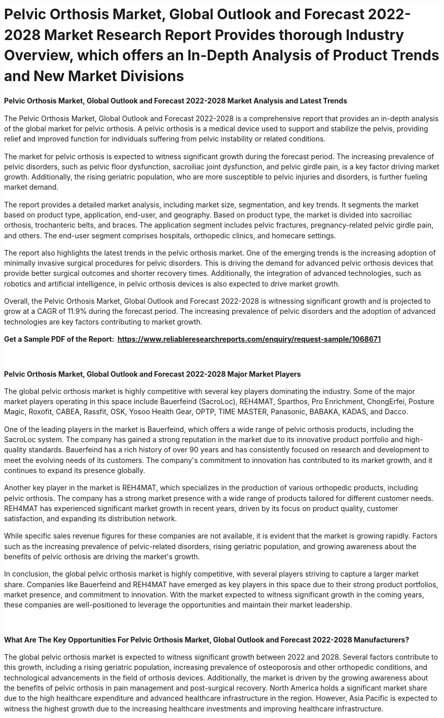 <p><h1>Pelvic Orthosis Market, Global Outlook and Forecast 2022-2028 Market Research Report Provides thorough Industry Overview, which offers an In-Depth Analysis of Product Trends and New Market Divisions</h1></p><p><strong>Pelvic Orthosis Market, Global Outlook and Forecast 2022-2028 Market Analysis and Latest Trends</strong></p>
<p><p>The Pelvic Orthosis Market, Global Outlook and Forecast 2022-2028 is a comprehensive report that provides an in-depth analysis of the global market for pelvic orthosis. A pelvic orthosis is a medical device used to support and stabilize the pelvis, providing relief and improved function for individuals suffering from pelvic instability or related conditions.</p><p>The market for pelvic orthosis is expected to witness significant growth during the forecast period. The increasing prevalence of pelvic disorders, such as pelvic floor dysfunction, sacroiliac joint dysfunction, and pelvic girdle pain, is a key factor driving market growth. Additionally, the rising geriatric population, who are more susceptible to pelvic injuries and disorders, is further fueling market demand.</p><p>The report provides a detailed market analysis, including market size, segmentation, and key trends. It segments the market based on product type, application, end-user, and geography. Based on product type, the market is divided into sacroiliac orthosis, trochanteric belts, and braces. The application segment includes pelvic fractures, pregnancy-related pelvic girdle pain, and others. The end-user segment comprises hospitals, orthopedic clinics, and homecare settings.</p><p>The report also highlights the latest trends in the pelvic orthosis market. One of the emerging trends is the increasing adoption of minimally invasive surgical procedures for pelvic disorders. This is driving the demand for advanced pelvic orthosis devices that provide better surgical outcomes and shorter recovery times. Additionally, the integration of advanced technologies, such as robotics and artificial intelligence, in pelvic orthosis devices is also expected to drive market growth.</p><p>Overall, the Pelvic Orthosis Market, Global Outlook and Forecast 2022-2028 is witnessing significant growth and is projected to grow at a CAGR of 11.9% during the forecast period. The increasing prevalence of pelvic disorders and the adoption of advanced technologies are key factors contributing to market growth.</p></p>
<p><strong>Get a Sample PDF of the Report:&nbsp; <a href="https://www.reliableresearchreports.com/enquiry/request-sample/1068671">https://www.reliableresearchreports.com/enquiry/request-sample/1068671</a></strong></p>
<p>&nbsp;</p>
<p><strong>Pelvic Orthosis Market, Global Outlook and Forecast 2022-2028 Major Market Players</strong></p>
<p><p>The global pelvic orthosis market is highly competitive with several key players dominating the industry. Some of the major market players operating in this space include Bauerfeind (SacroLoc), REH4MAT, Sparthos, Pro Enrichment, ChongErfei, Posture Magic, Roxofit, CABEA, Rassfit, OSK, Yosoo Health Gear, OPTP, TIME MASTER, Panasonic, BABAKA, KADAS, and Dacco.</p><p>One of the leading players in the market is Bauerfeind, which offers a wide range of pelvic orthosis products, including the SacroLoc system. The company has gained a strong reputation in the market due to its innovative product portfolio and high-quality standards. Bauerfeind has a rich history of over 90 years and has consistently focused on research and development to meet the evolving needs of its customers. The company's commitment to innovation has contributed to its market growth, and it continues to expand its presence globally.</p><p>Another key player in the market is REH4MAT, which specializes in the production of various orthopedic products, including pelvic orthosis. The company has a strong market presence with a wide range of products tailored for different customer needs. REH4MAT has experienced significant market growth in recent years, driven by its focus on product quality, customer satisfaction, and expanding its distribution network.</p><p>While specific sales revenue figures for these companies are not available, it is evident that the market is growing rapidly. Factors such as the increasing prevalence of pelvic-related disorders, rising geriatric population, and growing awareness about the benefits of pelvic orthosis are driving the market's growth.</p><p>In conclusion, the global pelvic orthosis market is highly competitive, with several players striving to capture a larger market share. Companies like Bauerfeind and REH4MAT have emerged as key players in this space due to their strong product portfolios, market presence, and commitment to innovation. With the market expected to witness significant growth in the coming years, these companies are well-positioned to leverage the opportunities and maintain their market leadership.</p></p>
<p>&nbsp;</p>
<p><strong>What Are The Key Opportunities For Pelvic Orthosis Market, Global Outlook and Forecast 2022-2028 Manufacturers?</strong></p>
<p><p>The global pelvic orthosis market is expected to witness significant growth between 2022 and 2028. Several factors contribute to this growth, including a rising geriatric population, increasing prevalence of osteoporosis and other orthopedic conditions, and technological advancements in the field of orthosis devices. Additionally, the market is driven by the growing awareness about the benefits of pelvic orthosis in pain management and post-surgical recovery. North America holds a significant market share due to the high healthcare expenditure and advanced healthcare infrastructure in the region. However, Asia Pacific is expected to witness the highest growth due to the increasing healthcare investments and improving healthcare infrastructure.</p></p>
